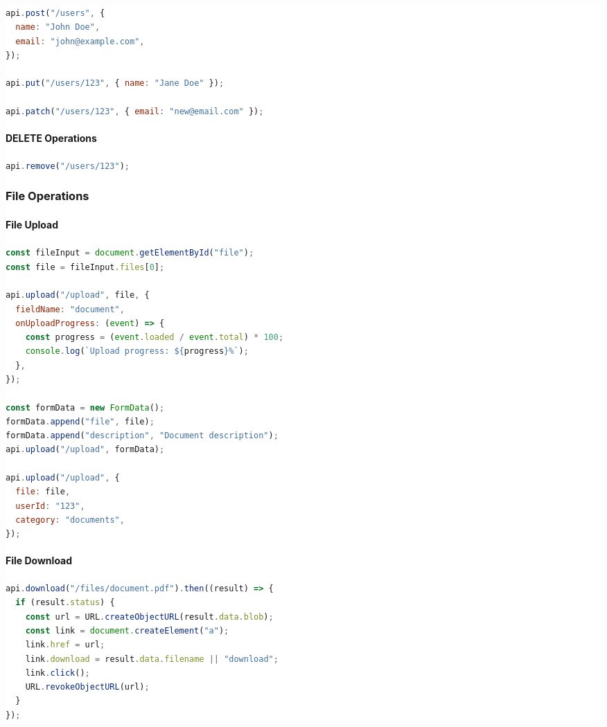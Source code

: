 ```js
api.post("/users", {
  name: "John Doe",
  email: "john@example.com",
});

api.put("/users/123", { name: "Jane Doe" });

api.patch("/users/123", { email: "new@email.com" });
```

#### DELETE Operations

```js
api.remove("/users/123");
```

### File Operations

#### File Upload

```js
const fileInput = document.getElementById("file");
const file = fileInput.files[0];

api.upload("/upload", file, {
  fieldName: "document",
  onUploadProgress: (event) => {
    const progress = (event.loaded / event.total) * 100;
    console.log(`Upload progress: ${progress}%`);
  },
});

const formData = new FormData();
formData.append("file", file);
formData.append("description", "Document description");
api.upload("/upload", formData);

api.upload("/upload", {
  file: file,
  userId: "123",
  category: "documents",
});
```

#### File Download

```js
api.download("/files/document.pdf").then((result) => {
  if (result.status) {
    const url = URL.createObjectURL(result.data.blob);
    const link = document.createElement("a");
    link.href = url;
    link.download = result.data.filename || "download";
    link.click();
    URL.revokeObjectURL(url);
  }
});
```
